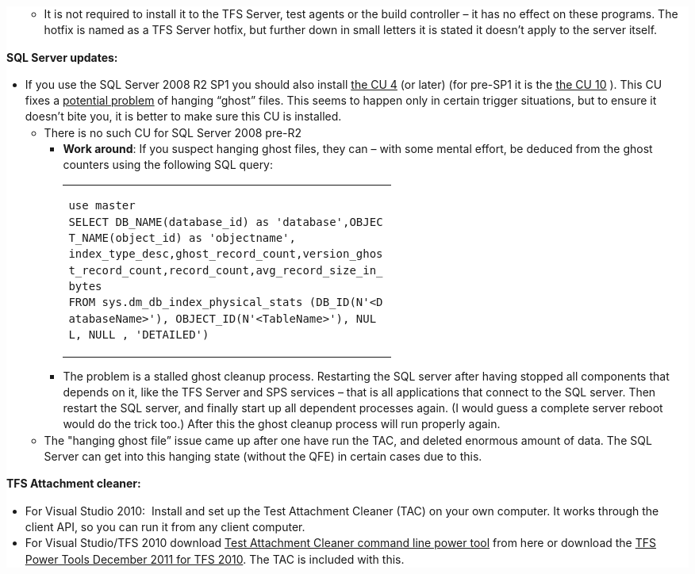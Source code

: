 <ul>
<ul>
	<li>It is not required to install it to the TFS Server, test agents or the build controller – it has no effect on these programs. The hotfix is named as a TFS Server hotfix, but further down in small letters it is stated it doesn’t apply to the server itself.</li>
</ul>
</ul>
</li>
</ul>
<strong>SQL Server updates:</strong>
<ul>
	<li>If you use the SQL Server 2008 R2 SP1 you should also install <a href="http://support.microsoft.com/kb/973602" target="_blank">the CU 4</a> (or later) (for pre-SP1 it is the <a href="http://support.microsoft.com/kb/2591746" target="_blank"><u>the CU 10</u></a> ). This CU fixes a <a href="http://support.microsoft.com/kb/2622823" target="_blank"><u>potential problem</u></a> of hanging “ghost” files. This seems to happen only in certain trigger situations, but to ensure it doesn’t bite you, it is better to make sure this CU is installed.
<ul>
	<li>There is no such CU for SQL Server 2008 pre-R2
<ul>
	<li><strong>Work around</strong>: If you suspect hanging ghost files, they can – with some mental effort, be deduced from the ghost counters using the following SQL query:
<table border="0" width="400" cellspacing="0" cellpadding="2">
<tbody>
<tr>
<td valign="top" width="400">
<pre class="csharpcode"><span class="kwrd">use</span> master
<span class="kwrd">SELECT</span> DB_NAME(database_id) <span class="kwrd">as</span> <span class="str">'database'</span>,OBJECT_NAME(object_id) <span class="kwrd">as</span> <span class="str">'objectname'</span>,
index_type_desc,ghost_record_count,version_ghost_record_count,record_count,avg_record_size_in_bytes 
<span class="kwrd">FROM</span> sys.dm_db_index_physical_stats (DB_ID(N<span class="str">'&lt;DatabaseName&gt;'</span>), OBJECT_ID(N<span class="str">'&lt;TableName&gt;'</span>), <span class="kwrd">NULL</span>, <span class="kwrd">NULL</span> , <span class="str">'DETAILED'</span>)</pre>
</td>
</tr>
</tbody>
</table>
</li>
	<li>The problem is a stalled ghost cleanup process. Restarting the SQL server after having stopped all components that depends on it, like the TFS Server and SPS services – that is all applications that connect to the SQL server. Then restart the SQL server, and finally start up all dependent processes again. (I would guess a complete server reboot would do the trick too.) After this the ghost cleanup process will run properly again.</li>
</ul>
</li>
	<li>The "hanging ghost file” issue came up after one have run the TAC, and deleted enormous amount of data. The SQL Server can get into this hanging state (without the QFE) in certain cases due to this.</li>
</ul>
</li>
</ul>
<strong>TFS Attachment cleaner:</strong>
<ul>
	<li>For Visual Studio 2010:  Install and set up the Test Attachment Cleaner (TAC) on your own computer. It works through the client API, so you can run it from any client computer.</li>
	<li>For Visual Studio/TFS 2010 download <a href="http://visualstudiogallery.msdn.microsoft.com/3d37ce86-05f1-4165-957c-26aaa5ea1010" target="_blank"><u>Test Attachment Cleaner command line power tool</u></a> from here or download the <a title="TFS Power Tools December 2011 for TFS 2010" href="http://visualstudiogallery.msdn.microsoft.com/c255a1e4-04ba-4f68-8f4e-cd473d6b971f" target="_blank">TFS Power Tools December 2011 for TFS 2010</a>. The TAC is included with this.</li>